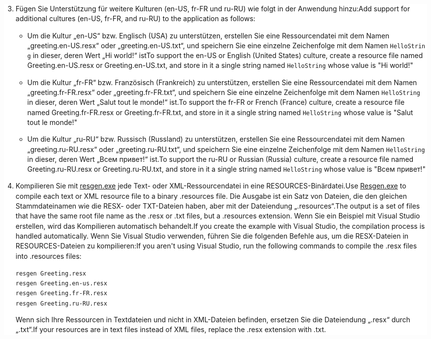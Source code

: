 3.  <span data-ttu-id="2053b-178">Fügen Sie Unterstützung für weitere Kulturen (en-US, fr-FR und ru-RU) wie folgt in der Anwendung hinzu:</span><span class="sxs-lookup"><span data-stu-id="2053b-178">Add support for additional cultures (en-US, fr-FR, and ru-RU) to the application as follows:</span></span>  
  
    -   <span data-ttu-id="2053b-179">Um die Kultur „en-US“ bzw. Englisch (USA) zu unterstützen, erstellen Sie eine Ressourcendatei mit dem Namen „greeting.en-US.resx“ oder „greeting.en-US.txt“, und speichern Sie eine einzelne Zeichenfolge mit dem Namen `HelloString` in dieser, deren Wert „Hi world!“ ist</span><span class="sxs-lookup"><span data-stu-id="2053b-179">To support the en-US or English (United States) culture, create a resource file named Greeting.en-US.resx or Greeting.en-US.txt, and store in it a single string named `HelloString` whose value is "Hi world!"</span></span>  
  
    -   <span data-ttu-id="2053b-180">Um die Kultur „fr-FR“ bzw. Französisch (Frankreich) zu unterstützen, erstellen Sie eine Ressourcendatei mit dem Namen „greeting.fr-FR.resx“ oder „greeting.fr-FR.txt“, und speichern Sie eine einzelne Zeichenfolge mit dem Namen `HelloString` in dieser, deren Wert „Salut tout le monde!“ ist.</span><span class="sxs-lookup"><span data-stu-id="2053b-180">To support the fr-FR or French (France) culture, create a resource file named Greeting.fr-FR.resx or Greeting.fr-FR.txt, and store in it a single string named `HelloString` whose value is "Salut tout le monde!"</span></span>  
  
    -   <span data-ttu-id="2053b-181">Um die Kultur „ru-RU“ bzw. Russisch (Russland) zu unterstützen, erstellen Sie eine Ressourcendatei mit dem Namen „greeting.ru-RU.resx“ oder „greeting.ru-RU.txt“, und speichern Sie eine einzelne Zeichenfolge mit dem Namen `HelloString` in dieser, deren Wert „Всем привет!“ ist.</span><span class="sxs-lookup"><span data-stu-id="2053b-181">To support the ru-RU or Russian (Russia) culture, create a resource file named Greeting.ru-RU.resx or Greeting.ru-RU.txt, and store in it a single string named `HelloString` whose value is "Всем привет!"</span></span>  
  
4.  <span data-ttu-id="2053b-182">Kompilieren Sie mit [resgen.exe](../../../docs/framework/tools/resgen-exe-resource-file-generator.md) jede Text- oder XML-Ressourcendatei in eine RESOURCES-Binärdatei.</span><span class="sxs-lookup"><span data-stu-id="2053b-182">Use [Resgen.exe](../../../docs/framework/tools/resgen-exe-resource-file-generator.md) to compile each text or XML resource file to a binary .resources file.</span></span> <span data-ttu-id="2053b-183">Die Ausgabe ist ein Satz von Dateien, die den gleichen Stammdateinamen wie die RESX- oder TXT-Dateien haben, aber mit der Dateiendung „.resources“.</span><span class="sxs-lookup"><span data-stu-id="2053b-183">The output is a set of files that have the same root file name as the .resx or .txt files, but a .resources extension.</span></span> <span data-ttu-id="2053b-184">Wenn Sie ein Beispiel mit Visual Studio erstellen, wird das Kompilieren automatisch behandelt.</span><span class="sxs-lookup"><span data-stu-id="2053b-184">If you create the example with Visual Studio, the compilation process is handled automatically.</span></span> <span data-ttu-id="2053b-185">Wenn Sie Visual Studio verwenden, führen Sie die folgenden Befehle aus, um die RESX-Dateien in RESOURCES-Dateien zu kompilieren:</span><span class="sxs-lookup"><span data-stu-id="2053b-185">If you aren't using Visual Studio, run the following commands to compile the .resx files into .resources files:</span></span>  
  
    ```console
    resgen Greeting.resx  
    resgen Greeting.en-us.resx  
    resgen Greeting.fr-FR.resx  
    resgen Greeting.ru-RU.resx  
    ```  
  
     <span data-ttu-id="2053b-186">Wenn sich Ihre Ressourcen in Textdateien und nicht in XML-Dateien befinden, ersetzen Sie die Dateiendung „.resx“ durch „.txt“.</span><span class="sxs-lookup"><span data-stu-id="2053b-186">If your resources are in text files instead of XML files, replace the .resx extension with .txt.</span></span>  
  